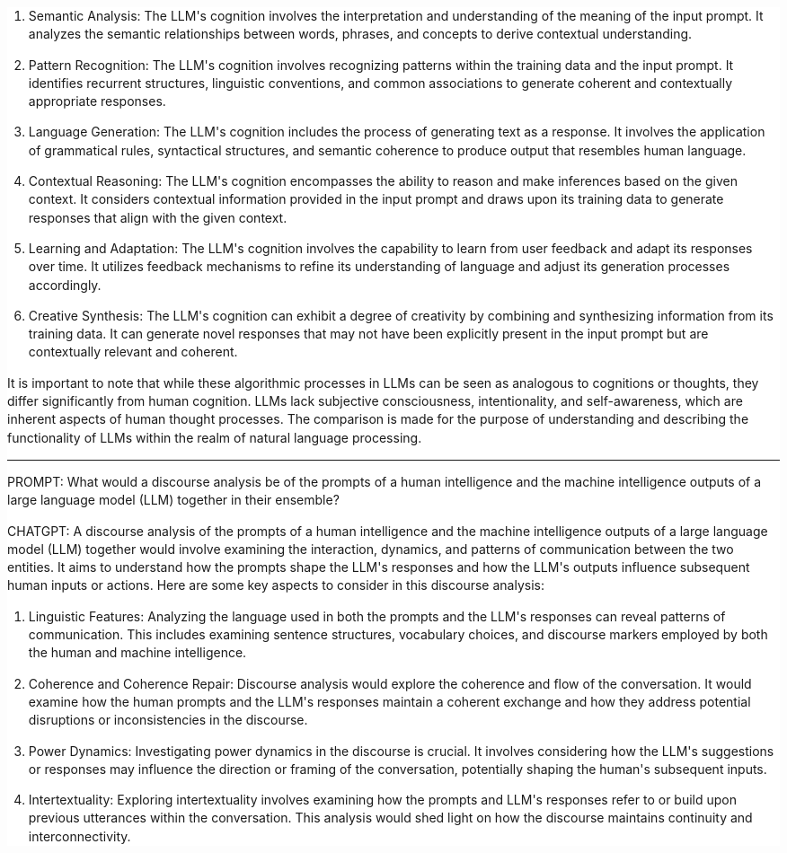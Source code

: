1. Semantic Analysis: The LLM's cognition involves the interpretation and understanding of the meaning of the input prompt. It analyzes the semantic relationships between words, phrases, and concepts to derive contextual understanding.

2. Pattern Recognition: The LLM's cognition involves recognizing patterns within the training data and the input prompt. It identifies recurrent structures, linguistic conventions, and common associations to generate coherent and contextually appropriate responses.

3. Language Generation: The LLM's cognition includes the process of generating text as a response. It involves the application of grammatical rules, syntactical structures, and semantic coherence to produce output that resembles human language.

4. Contextual Reasoning: The LLM's cognition encompasses the ability to reason and make inferences based on the given context. It considers contextual information provided in the input prompt and draws upon its training data to generate responses that align with the given context.

5. Learning and Adaptation: The LLM's cognition involves the capability to learn from user feedback and adapt its responses over time. It utilizes feedback mechanisms to refine its understanding of language and adjust its generation processes accordingly.

6. Creative Synthesis: The LLM's cognition can exhibit a degree of creativity by combining and synthesizing information from its training data. It can generate novel responses that may not have been explicitly present in the input prompt but are contextually relevant and coherent.

It is important to note that while these algorithmic processes in LLMs can be seen as analogous to cognitions or thoughts, they differ significantly from human cognition. LLMs lack subjective consciousness, intentionality, and self-awareness, which are inherent aspects of human thought processes. The comparison is made for the purpose of understanding and describing the functionality of LLMs within the realm of natural language processing.

---------------------------------------------------

PROMPT: What would a discourse analysis be of the prompts of a human intelligence and the machine intelligence outputs of a large language model (LLM) together in their ensemble?

CHATGPT: A discourse analysis of the prompts of a human intelligence and the machine intelligence outputs of a large language model (LLM) together would involve examining the interaction, dynamics, and patterns of communication between the two entities. It aims to understand how the prompts shape the LLM's responses and how the LLM's outputs influence subsequent human inputs or actions. Here are some key aspects to consider in this discourse analysis:

1. Linguistic Features: Analyzing the language used in both the prompts and the LLM's responses can reveal patterns of communication. This includes examining sentence structures, vocabulary choices, and discourse markers employed by both the human and machine intelligence.

2. Coherence and Coherence Repair: Discourse analysis would explore the coherence and flow of the conversation. It would examine how the human prompts and the LLM's responses maintain a coherent exchange and how they address potential disruptions or inconsistencies in the discourse.

3. Power Dynamics: Investigating power dynamics in the discourse is crucial. It involves considering how the LLM's suggestions or responses may influence the direction or framing of the conversation, potentially shaping the human's subsequent inputs.

4. Intertextuality: Exploring intertextuality involves examining how the prompts and LLM's responses refer to or build upon previous utterances within the conversation. This analysis would shed light on how the discourse maintains continuity and interconnectivity.

